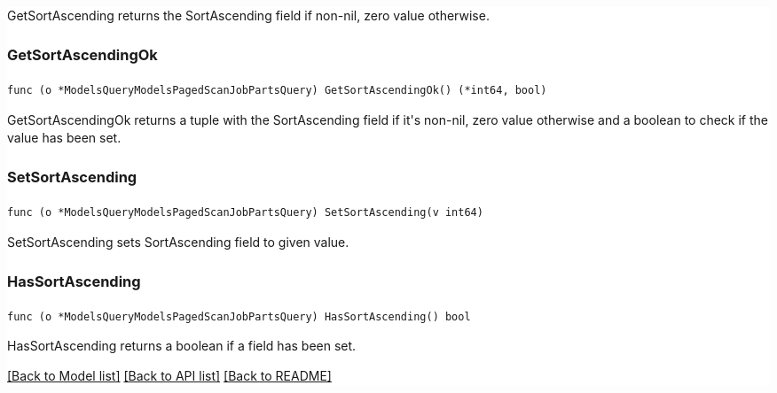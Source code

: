 GetSortAscending returns the SortAscending field if non-nil, zero value otherwise.

### GetSortAscendingOk

`func (o *ModelsQueryModelsPagedScanJobPartsQuery) GetSortAscendingOk() (*int64, bool)`

GetSortAscendingOk returns a tuple with the SortAscending field if it's non-nil, zero value otherwise
and a boolean to check if the value has been set.

### SetSortAscending

`func (o *ModelsQueryModelsPagedScanJobPartsQuery) SetSortAscending(v int64)`

SetSortAscending sets SortAscending field to given value.

### HasSortAscending

`func (o *ModelsQueryModelsPagedScanJobPartsQuery) HasSortAscending() bool`

HasSortAscending returns a boolean if a field has been set.


[[Back to Model list]](../README.md#documentation-for-models) [[Back to API list]](../README.md#documentation-for-api-endpoints) [[Back to README]](../README.md)


